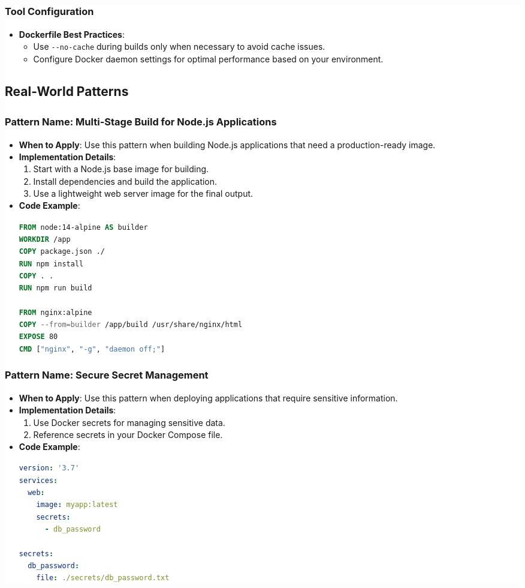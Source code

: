 ### Tool Configuration
- **Dockerfile Best Practices**:
  - Use `--no-cache` during builds only when necessary to avoid cache issues.
  - Configure Docker daemon settings for optimal performance based on your environment.

## Real-World Patterns

### Pattern Name: Multi-Stage Build for Node.js Applications
- **When to Apply**: Use this pattern when building Node.js applications that need a production-ready image.
- **Implementation Details**:
  1. Start with a Node.js base image for building.
  2. Install dependencies and build the application.
  3. Use a lightweight web server image for the final output.
- **Code Example**:
  ```dockerfile
  FROM node:14-alpine AS builder
  WORKDIR /app
  COPY package.json ./
  RUN npm install
  COPY . .
  RUN npm run build

  FROM nginx:alpine
  COPY --from=builder /app/build /usr/share/nginx/html
  EXPOSE 80
  CMD ["nginx", "-g", "daemon off;"]
  ```

### Pattern Name: Secure Secret Management
- **When to Apply**: Use this pattern when deploying applications that require sensitive information.
- **Implementation Details**:
  1. Use Docker secrets for managing sensitive data.
  2. Reference secrets in your Docker Compose file.
- **Code Example**:
  ```yaml
  version: '3.7'
  services:
    web:
      image: myapp:latest
      secrets:
        - db_password

  secrets:
    db_password:
      file: ./secrets/db_password.txt
  ```
